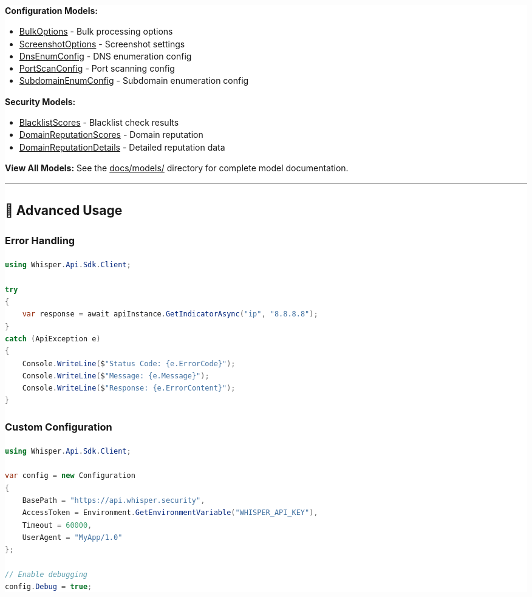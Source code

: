 **Configuration Models:**
- [BulkOptions](docs/models/BulkOptions.md) - Bulk processing options
- [ScreenshotOptions](docs/models/ScreenshotOptions.md) - Screenshot settings
- [DnsEnumConfig](docs/models/DnsEnumConfig.md) - DNS enumeration config
- [PortScanConfig](docs/models/PortScanConfig.md) - Port scanning config
- [SubdomainEnumConfig](docs/models/SubdomainEnumConfig.md) - Subdomain enumeration config

**Security Models:**
- [BlacklistScores](docs/models/BlacklistScores.md) - Blacklist check results
- [DomainReputationScores](docs/models/DomainReputationScores.md) - Domain reputation
- [DomainReputationDetails](docs/models/DomainReputationDetails.md) - Detailed reputation data

**View All Models:** See the [docs/models/](docs/models/) directory for complete model documentation.

---

## 🔧 Advanced Usage

### Error Handling

```csharp
using Whisper.Api.Sdk.Client;

try
{
    var response = await apiInstance.GetIndicatorAsync("ip", "8.8.8.8");
}
catch (ApiException e)
{
    Console.WriteLine($"Status Code: {e.ErrorCode}");
    Console.WriteLine($"Message: {e.Message}");
    Console.WriteLine($"Response: {e.ErrorContent}");
}
```

### Custom Configuration

```csharp
using Whisper.Api.Sdk.Client;

var config = new Configuration
{
    BasePath = "https://api.whisper.security",
    AccessToken = Environment.GetEnvironmentVariable("WHISPER_API_KEY"),
    Timeout = 60000,
    UserAgent = "MyApp/1.0"
};

// Enable debugging
config.Debug = true;
```

